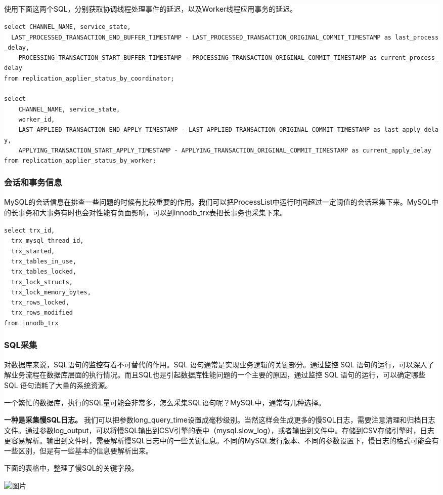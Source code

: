 使用下面这两个SQL，分别获取协调线程处理事件的延迟，以及Worker线程应用事务的延迟。

```plain
select CHANNEL_NAME, service_state,
  LAST_PROCESSED_TRANSACTION_END_BUFFER_TIMESTAMP - LAST_PROCESSED_TRANSACTION_ORIGINAL_COMMIT_TIMESTAMP as last_process_delay,
	PROCESSING_TRANSACTION_START_BUFFER_TIMESTAMP - PROCESSING_TRANSACTION_ORIGINAL_COMMIT_TIMESTAMP as current_process_delay
from replication_applier_status_by_coordinator;

select
    CHANNEL_NAME, service_state,
	worker_id,
	LAST_APPLIED_TRANSACTION_END_APPLY_TIMESTAMP - LAST_APPLIED_TRANSACTION_ORIGINAL_COMMIT_TIMESTAMP as last_apply_delay,
	APPLYING_TRANSACTION_START_APPLY_TIMESTAMP - APPLYING_TRANSACTION_ORIGINAL_COMMIT_TIMESTAMP as current_apply_delay
from replication_applier_status_by_worker;

```

### 会话和事务信息

MySQL的会话信息在排查一些问题的时候有比较重要的作用。我们可以把ProcessList中运行时间超过一定阈值的会话采集下来。MySQL中的长事务和大事务有时也会对性能有负面影响，可以到innodb\_trx表把长事务也采集下来。

```plain
select trx_id,
  trx_mysql_thread_id,
  trx_started,
  trx_tables_in_use,
  trx_tables_locked,
  trx_lock_structs,
  trx_lock_memory_bytes,
  trx_rows_locked,
  trx_rows_modified
from innodb_trx

```

### SQL采集

对数据库来说，SQL语句的监控有着不可替代的作用。SQL 语句通常是实现业务逻辑的关键部分。通过监控 SQL 语句的运行，可以深入了解业务流程在数据库层面的执行情况。而且SQL也是引起数据库性能问题的一个主要的原因，通过监控 SQL 语句的运行，可以确定哪些 SQL 语句消耗了大量的系统资源。

一个繁忙的数据库，执行的SQL量可能会非常多，怎么采集SQL语句呢？MySQL中，通常有几种选择。

**一种是采集慢SQL日志。** 我们可以把参数long\_query\_time设置成毫秒级别。当然这样会生成更多的慢SQL日志，需要注意清理和归档日志文件。通过参数log\_output，可以将慢SQL输出到CSV引擎的表中（mysql.slow\_log），或者输出到文件中。存储到CSV存储引擎时，日志更容易解析。输出到文件时，需要解析慢SQL日志中的一些关键信息。不同的MySQL发行版本、不同的参数设置下，慢日志的格式可能会有一些区别，但是有一些基本的信息要解析出来。

下面的表格中，整理了慢SQL的关键字段。

![图片](https://static001.geekbang.org/resource/image/07/43/076db5faf4a5e5b4fb848858a777b243.jpg?wh=1902x1114)

